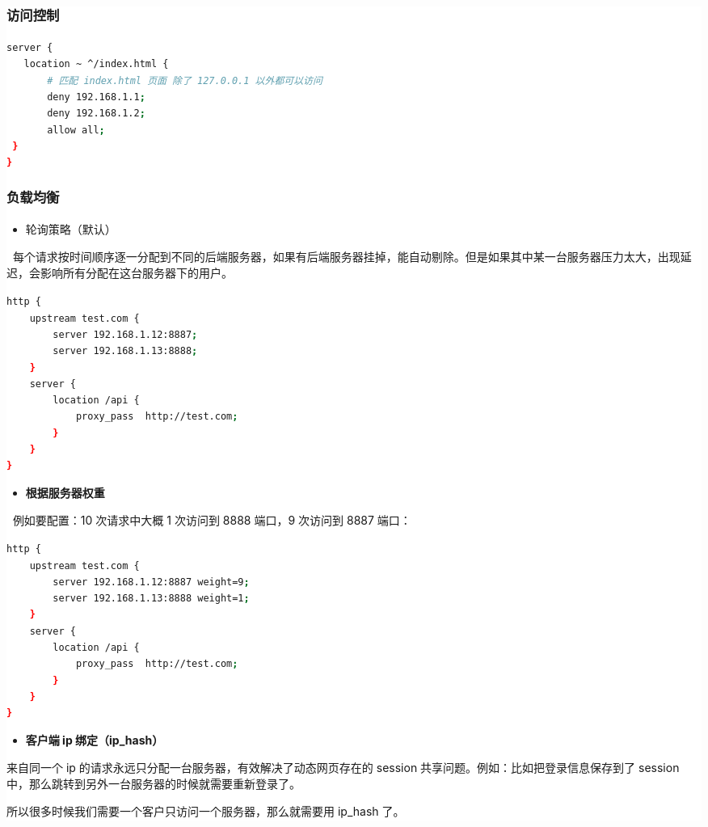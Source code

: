 ### 访问控制

```bash
server {
   location ~ ^/index.html {
       # 匹配 index.html 页面 除了 127.0.0.1 以外都可以访问
       deny 192.168.1.1;
       deny 192.168.1.2;
       allow all;
 }
}
```

### 负载均衡

- 轮询策略（默认）  

  每个请求按时间顺序逐一分配到不同的后端服务器，如果有后端服务器挂掉，能自动剔除。但是如果其中某一台服务器压力太大，出现延迟，会影响所有分配在这台服务器下的用户。

```bash
http {
    upstream test.com {
        server 192.168.1.12:8887;
        server 192.168.1.13:8888;
    }
    server {
        location /api {
            proxy_pass  http://test.com;
        }
    }
}
```

- **根据服务器权重**

  例如要配置：10 次请求中大概 1 次访问到 8888 端口，9 次访问到 8887 端口：

```bash
http {
    upstream test.com {
        server 192.168.1.12:8887 weight=9;
        server 192.168.1.13:8888 weight=1;
    }
    server {
        location /api {
            proxy_pass  http://test.com;
        }
    }
}
```

- **客户端 ip 绑定（ip_hash）**

来自同一个 ip 的请求永远只分配一台服务器，有效解决了动态网页存在的 session 共享问题。例如：比如把登录信息保存到了 session 中，那么跳转到另外一台服务器的时候就需要重新登录了。

所以很多时候我们需要一个客户只访问一个服务器，那么就需要用 ip_hash 了。

